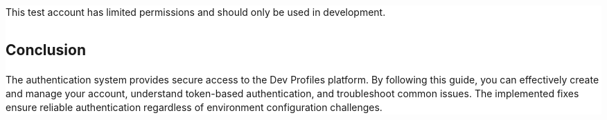 This test account has limited permissions and should only be used in development.

## Conclusion

The authentication system provides secure access to the Dev Profiles platform. By following this guide, you can effectively create and manage your account, understand token-based authentication, and troubleshoot common issues. The implemented fixes ensure reliable authentication regardless of environment configuration challenges. 